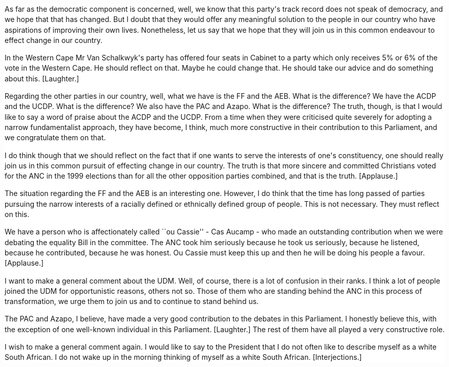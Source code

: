As far as the democratic component is concerned, well, we know that this
party's track record does not speak of democracy, and we hope that that has
changed. But I doubt that they would offer any meaningful solution to the
people in our country who have aspirations of improving their own lives.
Nonetheless, let us say that we hope that they will join us in this common
endeavour to effect change in our country.

In the Western Cape Mr Van Schalkwyk's party has offered four seats in
Cabinet to a party which only receives 5% or 6% of the vote in the Western
Cape. He should reflect on that. Maybe he could change that. He should take
our advice and do something about this. [Laughter.]

Regarding the other parties in our country, well, what we have is the FF
and the AEB. What is the difference? We have the ACDP and the UCDP. What is
the difference? We also have the PAC and Azapo. What is the difference? The
truth, though, is that I would like to say a word of praise about the ACDP
and the UCDP. From a time when they were criticised quite severely for
adopting a narrow fundamentalist approach, they have become, I think, much
more constructive in their contribution to this Parliament, and we
congratulate them on that.

I do think though that we should reflect on the fact that if one wants to
serve the interests of one's constituency, one should really join us in
this common pursuit of effecting change in our country. The truth is that
more sincere and committed Christians voted for the ANC in the 1999
elections than for all the other opposition parties combined, and that is
the truth. [Applause.]

The situation regarding the FF and the AEB is an interesting one. However,
I do think that the time has long passed of parties pursuing the narrow
interests of a racially defined or ethnically defined group of people. This
is not necessary. They must reflect on this.

We have a person who is affectionately called ``ou Cassie'' - Cas Aucamp -
who made an outstanding contribution when we were debating the equality
Bill in the committee. The ANC took him seriously because he took us
seriously, because he listened, because he contributed, because he was
honest. Ou Cassie must keep this up and then he will be doing his people a
favour. [Applause.]

I want to make a general comment about the UDM. Well, of course, there is a
lot of confusion in their ranks. I think a lot of people joined the UDM for
opportunistic reasons, others not so. Those of them who are standing behind
the ANC in this process of transformation, we urge them to join us and to
continue to stand behind us.

The PAC and Azapo, I believe, have made a very good contribution to the
debates in this Parliament. I honestly believe this, with the exception of
one well-known individual in this Parliament. [Laughter.] The rest of them
have all played a very constructive role.

I wish to make a general comment again. I would like to say to the
President that I do not often like to describe myself as a white South
African. I do not wake up in the morning thinking of myself as a white
South African. [Interjections.]
